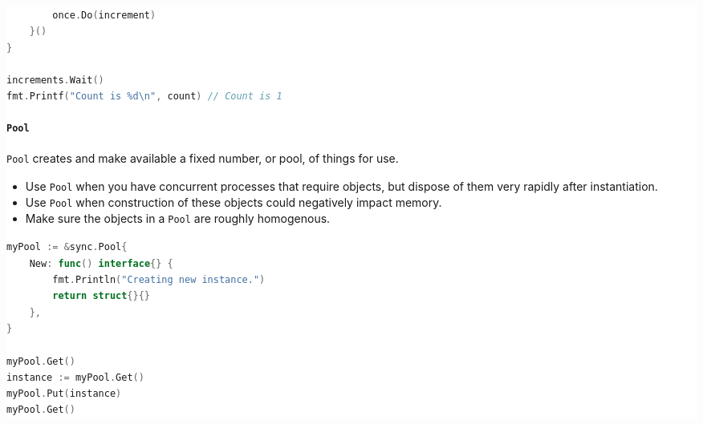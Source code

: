 ```go
        once.Do(increment)
    }()
}

increments.Wait()
fmt.Printf("Count is %d\n", count) // Count is 1
```

#### `Pool`

`Pool` creates and make available a fixed number, or pool, of things for use.

- Use `Pool` when you have concurrent processes that require objects, but dispose of them very rapidly after instantiation.
- Use `Pool` when construction of these objects could negatively impact memory.
- Make sure the objects in a `Pool` are roughly homogenous.

```go
myPool := &sync.Pool{
    New: func() interface{} {
        fmt.Println("Creating new instance.")
        return struct{}{}
    },
}

myPool.Get()
instance := myPool.Get()
myPool.Put(instance)
myPool.Get()
```

